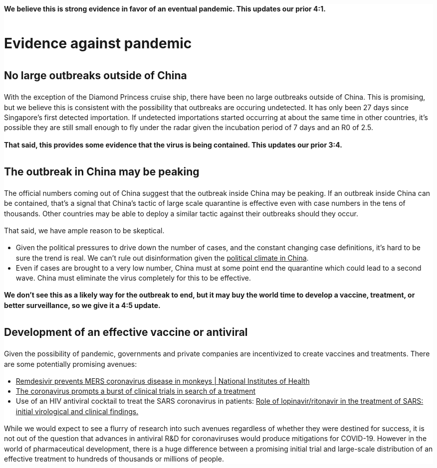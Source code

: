 **We believe this is strong evidence in favor of an eventual pandemic. This updates our prior 4:1.**

# Evidence against pandemic
## No large outbreaks outside of China
With the exception of the Diamond Princess cruise ship, there have been no large outbreaks outside of China. This is promising, but we believe this is consistent with the possibility that outbreaks are occuring undetected. It has only been 27 days since Singapore’s first detected importation. If undetected importations started occurring at about the same time in other countries, it’s possible they are still small enough to fly under the radar given the incubation period of 7 days and an R0 of 2.5.

**That said, this provides some evidence that the virus is being contained. This updates our prior 3:4.**

## The outbreak in China may be peaking
The official numbers coming out of China suggest that the outbreak inside China may be peaking. If an outbreak inside China can be contained, that’s a signal that China’s tactic of large scale quarantine is effective even with case numbers in the tens of thousands. Other countries may be able to deploy a similar tactic against their outbreaks should they occur.

That said, we have ample reason to be skeptical.

- Given the political pressures to drive down the number of cases, and the constant changing case definitions, it’s hard to be sure the trend is real. We can’t rule out disinformation given the [political climate in China](https://www.latimes.com/world-nation/story/2020-02-11/china-coronavirus-peoples-war).
- Even if cases are brought to a very low number, China must at some point end the quarantine which could lead to a second wave. China must eliminate the virus completely for this to be effective.

**We don’t see this as a likely way for the outbreak to end, but it may buy the world time to develop a vaccine, treatment, or better surveillance, so we give it a 4:5 update.**

## Development of an effective vaccine or antiviral
Given the possibility of pandemic, governments and private companies are incentivized to create vaccines and treatments. There are some potentially promising avenues:

- [Remdesivir prevents MERS coronavirus disease in monkeys | National Institutes of Health](https://www.nih.gov/news-events/news-releases/remdesivir-prevents-mers-coronavirus-disease-monkeys)
- [The coronavirus prompts a burst of clinical trials in search of a treatment](https://www.statnews.com/pharmalot/2020/02/19/coronavirus-clinical-trials-china/)
- Use of an HIV antiviral cocktail to treat the SARS coronavirus in patients: [Role of lopinavir/ritonavir in the treatment of SARS: initial virological and clinical findings.](https://www.ncbi.nlm.nih.gov/pubmed/14985565)

While we would expect to see a flurry of research into such avenues regardless of whether they were destined for success, it is not out of the question that advances in antiviral R&D for coronaviruses would produce mitigations for COVID-19. However in the world of pharmaceutical development, there is a huge difference between a promising initial trial and large-scale distribution of an effective treatment to hundreds of thousands or millions of people.
